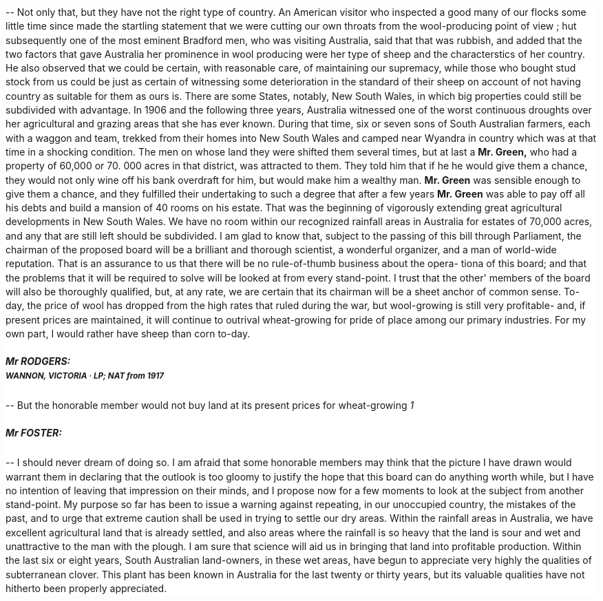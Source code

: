 -- Not only that, but they have not the right type of country. An American visitor who inspected a good many of our flocks some little time since made the startling statement that we were cutting our own throats from the wool-producing point of view ; hut subsequently one of the most eminent Bradford men, who was visiting Australia, said that that was rubbish, and added that the two factors that gave Australia her prominence in wool producing were her type of sheep and the  characterstics  of her country. He also observed that we could be certain, with reasonable care, of maintaining our supremacy, while those who bought stud stock from us could be just as certain of witnessing some deterioration in the standard of their sheep on account of not having country as suitable for them as ours is. There are some States, notably, New South Wales, in which big properties could still be subdivided with advantage. In 1906 and the following three years, Australia witnessed one of the worst continuous droughts over her agricultural and grazing areas that she has ever known. During that time, six or seven sons of South Australian farmers, each with a waggon and team, trekked from their homes into New South Wales and camped near Wyandra in country which was at that time in a shocking condition. The men on whose land they were shifted them several times, but at last a  **Mr. Green,**  who had a property of 60,000 or 70. 000 acres in that district, was attracted to them. They told him that if he he would give them a chance, they would not only wine off his bank overdraft for him, but would make him a wealthy man.  **Mr. Green**  was sensible enough to give them a chance, and they fulfilled their undertaking to such a degree that after a few years  **Mr. Green**  was able to pay off all his debts and build a mansion of 40 rooms on his estate. That was the beginning of vigorously extending great agricultural developments in New South Wales. We have no room within our recognized rainfall areas in Australia for estates of 70,000 acres, and any that are still left should be subdivided. I am glad to know that, subject to the passing of this bill through Parliament, the  chairman  of the proposed board will be a brilliant and thorough scientist, a wonderful organizer, and a man of world-wide reputation. That is an assurance to us that there will be no rule-of-thumb business about the opera- tiona of this board; and that the problems that it will be required to solve will be looked at from every stand-point. I trust that the other' members of the board will also be thoroughly qualified, but, at any rate, we are certain that its  chairman  will be a sheet anchor of common sense. To-day, the price of wool has dropped from the high rates that ruled during the war, but wool-growing is still very profitable- and, if present prices are maintained, it will continue to outrival wheat-growing for pride of place among our primary industries. For my own part, I would rather have sheep than corn to-day. 

##### Mr RODGERS:<br><small class="text-muted">WANNON, VICTORIA &middot; LP; NAT from 1917</small>

-- But the honorable member would not buy land at its present prices for wheat-growing  *1* 

##### Mr FOSTER:

-- I should never dream of doing so. I am afraid that some honorable members may think that the picture I have drawn would warrant them in declaring that the outlook is too gloomy to justify the hope that this board can do anything worth while, but I have no intention of leaving that impression on their minds, and I propose now for a few moments to look at the subject from another stand-point. My purpose so far has been to issue a warning against repeating, in our unoccupied country, the mistakes of the past, and to urge that extreme caution shall be used in trying to settle our dry areas. Within the rainfall areas in Australia, we have excellent agricultural land that is already settled, and also areas where the rainfall is so heavy that the land is sour and wet and unattractive to the man with the plough. I am sure that science will aid us in bringing that land into profitable production. Within the last six or eight years, South Australian land-owners, in these wet areas, have begun to appreciate very highly the qualities of subterranean clover. This plant has been known in Australia for the last twenty or thirty years, but its valuable qualities have not hitherto been properly appreciated. 
